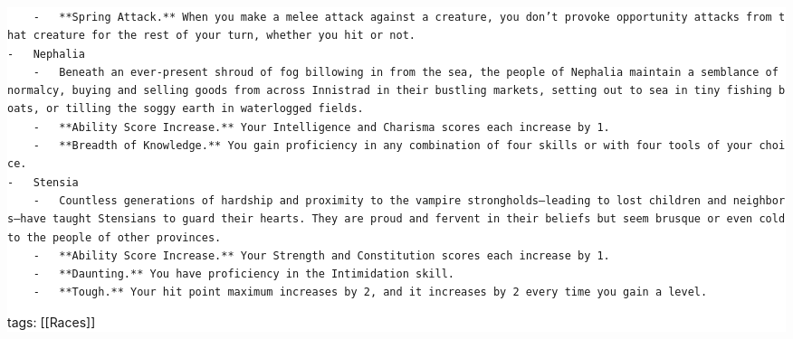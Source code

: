         -   **Spring Attack.** When you make a melee attack against a creature, you don’t provoke opportunity attacks from that creature for the rest of your turn, whether you hit or not.
    -   Nephalia
        -   Beneath an ever-present shroud of fog billowing in from the sea, the people of Nephalia maintain a semblance of normalcy, buying and selling goods from across Innistrad in their bustling markets, setting out to sea in tiny fishing boats, or tilling the soggy earth in waterlogged fields.
        -   **Ability Score Increase.** Your Intelligence and Charisma scores each increase by 1.
        -   **Breadth of Knowledge.** You gain proficiency in any combination of four skills or with four tools of your choice.
    -   Stensia
        -   Countless generations of hardship and proximity to the vampire strongholds—leading to lost children and neighbors—have taught Stensians to guard their hearts. They are proud and fervent in their beliefs but seem brusque or even cold to the people of other provinces.
        -   **Ability Score Increase.** Your Strength and Constitution scores each increase by 1.
        -   **Daunting.** You have proficiency in the Intimidation skill.
        -   **Tough.** Your hit point maximum increases by 2, and it increases by 2 every time you gain a level.


tags: [[Races]]
